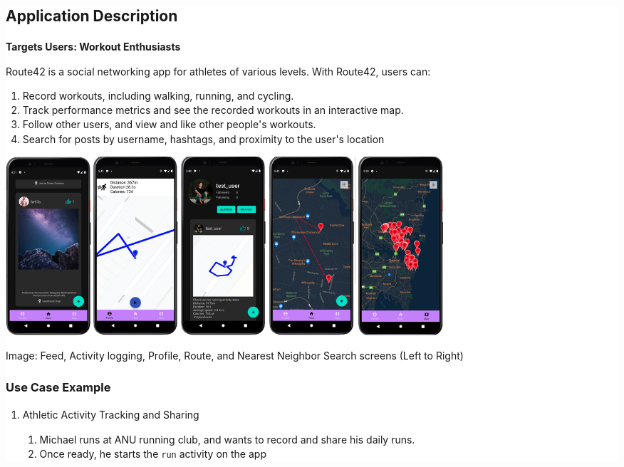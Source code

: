 ## Application Description

**Targets Users: Workout Enthusiasts**

Route42 is a social networking app for athletes of various levels. With Route42, users can:

1. Record workouts, including walking, running, and cycling.
2. Track performance metrics and see the recorded workouts in an interactive map.
3. Follow other users, and view and like other people's workouts.
4. Search for posts by username, hashtags, and proximity to the user's location

<img src="Report.assets/screenshots/screens.png" alt="screens" style="zoom:60%;" />

Image: Feed, Activity logging, Profile, Route, and Nearest Neighbor Search screens (Left to Right)

### Use Case Example

1. Athletic Activity Tracking and Sharing

	1. Michael runs at ANU running club, and wants to record and share his daily runs.
	2. Once ready, he starts the `run` activity on the app
